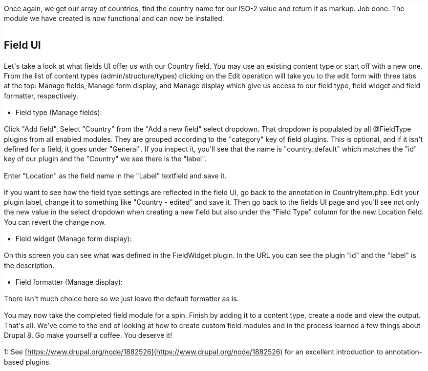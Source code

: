Once again, we get our array of countries, find the country name for our ISO-2 value and return it as markup. Job done. The module we have created is now functional and can now be installed.

## Field UI

Let's take a look at what fields UI offer us with our Country field. You may use an existing content type or start off with a new one. From the list of content types (admin/structure/types) clicking on the Edit operation will take you to the edit form with three tabs at the top: Manage fields, Manage form display, and Manage display which give us access to our field type, field widget and field formatter, respectively. 

- Field type (Manage fields):

Click "Add field". Select "Country" from the "Add a new field" select dropdown. That dropdown is populated by all @FieldType plugins from all enabled modules. They are grouped according to the "category" key of field plugins. This is optional, and if it isn't defined for a field, it goes under "General". If you inspect it, you'll see that the name is "country_default" which matches the "id" key of our plugin and the "Country" we see there is the "label". 

Enter "Location" as the field name in the "Label" textfield and save it. 

If you want to see how the field type settings are reflected in the field UI, go back to the annotation in CountryItem.php. Edit your plugin label, change it to something like "Country - edited" and save it. Then go back to the fields UI page and you'll see not only the new value in the select dropdown when creating a new field but also under the "Field Type" column for the new Location field. You can revert the change now.

- Field widget (Manage form display): 

On this screen you can see what was defined in the FieldWidget plugin. In the URL you can see the plugin "id" and the "label" is the description. 

- Field formatter (Manage display): 

There isn't much choice here so we just leave the default formatter as is.

You may now take the completed field module for a spin. Finish by adding it to a content type, create a node and view the output. That's all. We've come to the end of looking at how to create custom field modules and in the process learned a few things about Drupal 8. Go make yourself a coffee. You deserve it!


<a name="footnote1">1</a>: See [https://www.drupal.org/node/1882526](https://www.drupal.org/node/1882526) for an excellent introduction to annotation-based plugins.

